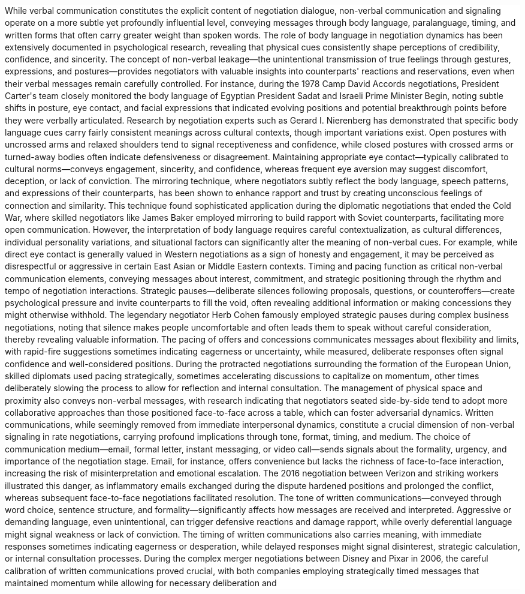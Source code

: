 While verbal communication constitutes the explicit content of negotiation dialogue, non-verbal communication and signaling operate on a more subtle yet profoundly influential level, conveying messages through body language, paralanguage, timing, and written forms that often carry greater weight than spoken words. The role of body language in negotiation dynamics has been extensively documented in psychological research, revealing that physical cues consistently shape perceptions of credibility, confidence, and sincerity. The concept of non-verbal leakage—the unintentional transmission of true feelings through gestures, expressions, and postures—provides negotiators with valuable insights into counterparts' reactions and reservations, even when their verbal messages remain carefully controlled. For instance, during the 1978 Camp David Accords negotiations, President Carter's team closely monitored the body language of Egyptian President Sadat and Israeli Prime Minister Begin, noting subtle shifts in posture, eye contact, and facial expressions that indicated evolving positions and potential breakthrough points before they were verbally articulated. Research by negotiation experts such as Gerard I. Nierenberg has demonstrated that specific body language cues carry fairly consistent meanings across cultural contexts, though important variations exist. Open postures with uncrossed arms and relaxed shoulders tend to signal receptiveness and confidence, while closed postures with crossed arms or turned-away bodies often indicate defensiveness or disagreement. Maintaining appropriate eye contact—typically calibrated to cultural norms—conveys engagement, sincerity, and confidence, whereas frequent eye aversion may suggest discomfort, deception, or lack of conviction. The mirroring technique, where negotiators subtly reflect the body language, speech patterns, and expressions of their counterparts, has been shown to enhance rapport and trust by creating unconscious feelings of connection and similarity. This technique found sophisticated application during the diplomatic negotiations that ended the Cold War, where skilled negotiators like James Baker employed mirroring to build rapport with Soviet counterparts, facilitating more open communication. However, the interpretation of body language requires careful contextualization, as cultural differences, individual personality variations, and situational factors can significantly alter the meaning of non-verbal cues. For example, while direct eye contact is generally valued in Western negotiations as a sign of honesty and engagement, it may be perceived as disrespectful or aggressive in certain East Asian or Middle Eastern contexts. Timing and pacing function as critical non-verbal communication elements, conveying messages about interest, commitment, and strategic positioning through the rhythm and tempo of negotiation interactions. Strategic pauses—deliberate silences following proposals, questions, or counteroffers—create psychological pressure and invite counterparts to fill the void, often revealing additional information or making concessions they might otherwise withhold. The legendary negotiator Herb Cohen famously employed strategic pauses during complex business negotiations, noting that silence makes people uncomfortable and often leads them to speak without careful consideration, thereby revealing valuable information. The pacing of offers and concessions communicates messages about flexibility and limits, with rapid-fire suggestions sometimes indicating eagerness or uncertainty, while measured, deliberate responses often signal confidence and well-considered positions. During the protracted negotiations surrounding the formation of the European Union, skilled diplomats used pacing strategically, sometimes accelerating discussions to capitalize on momentum, other times deliberately slowing the process to allow for reflection and internal consultation. The management of physical space and proximity also conveys non-verbal messages, with research indicating that negotiators seated side-by-side tend to adopt more collaborative approaches than those positioned face-to-face across a table, which can foster adversarial dynamics. Written communications, while seemingly removed from immediate interpersonal dynamics, constitute a crucial dimension of non-verbal signaling in rate negotiations, carrying profound implications through tone, format, timing, and medium. The choice of communication medium—email, formal letter, instant messaging, or video call—sends signals about the formality, urgency, and importance of the negotiation stage. Email, for instance, offers convenience but lacks the richness of face-to-face interaction, increasing the risk of misinterpretation and emotional escalation. The 2016 negotiation between Verizon and striking workers illustrated this danger, as inflammatory emails exchanged during the dispute hardened positions and prolonged the conflict, whereas subsequent face-to-face negotiations facilitated resolution. The tone of written communications—conveyed through word choice, sentence structure, and formality—significantly affects how messages are received and interpreted. Aggressive or demanding language, even unintentional, can trigger defensive reactions and damage rapport, while overly deferential language might signal weakness or lack of conviction. The timing of written communications also carries meaning, with immediate responses sometimes indicating eagerness or desperation, while delayed responses might signal disinterest, strategic calculation, or internal consultation processes. During the complex merger negotiations between Disney and Pixar in 2006, the careful calibration of written communications proved crucial, with both companies employing strategically timed messages that maintained momentum while allowing for necessary deliberation and